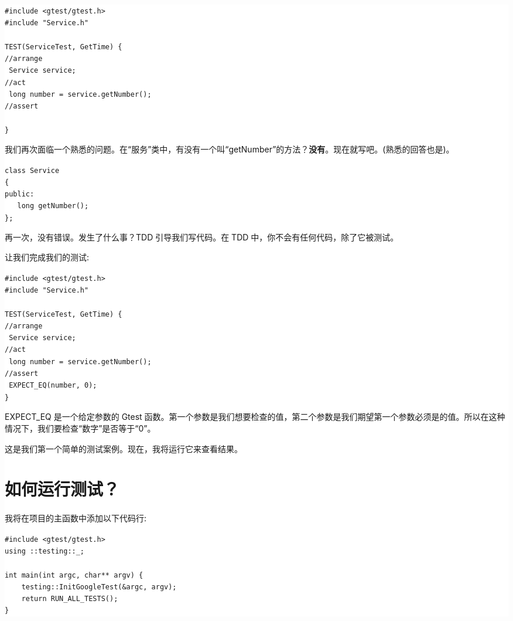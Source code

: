 ```
#include <gtest/gtest.h>
#include "Service.h"

TEST(ServiceTest, GetTime) {
//arrange
 Service service;
//act
 long number = service.getNumber();
//assert

}
```

我们再次面临一个熟悉的问题。在“服务”类中，有没有一个叫“getNumber”的方法？**没有**。现在就写吧。(熟悉的回答也是)。

```
class Service
{
public:
   long getNumber();
};
```

再一次，没有错误。发生了什么事？TDD 引导我们写代码。在 TDD 中，你不会有任何代码，除了它被测试。

让我们完成我们的测试:

```
#include <gtest/gtest.h>
#include "Service.h"

TEST(ServiceTest, GetTime) {
//arrange
 Service service;
//act
 long number = service.getNumber();
//assert
 EXPECT_EQ(number, 0);
}
```

EXPECT_EQ 是一个给定参数的 Gtest 函数。第一个参数是我们想要检查的值，第二个参数是我们期望第一个参数必须是的值。所以在这种情况下，我们要检查“数字”是否等于“0”。

这是我们第一个简单的测试案例。现在，我将运行它来查看结果。

# 如何运行测试？

我将在项目的主函数中添加以下代码行:

```
#include <gtest/gtest.h>
using ::testing::_;

int main(int argc, char** argv) {
    testing::InitGoogleTest(&argc, argv);
    return RUN_ALL_TESTS();
}
```

